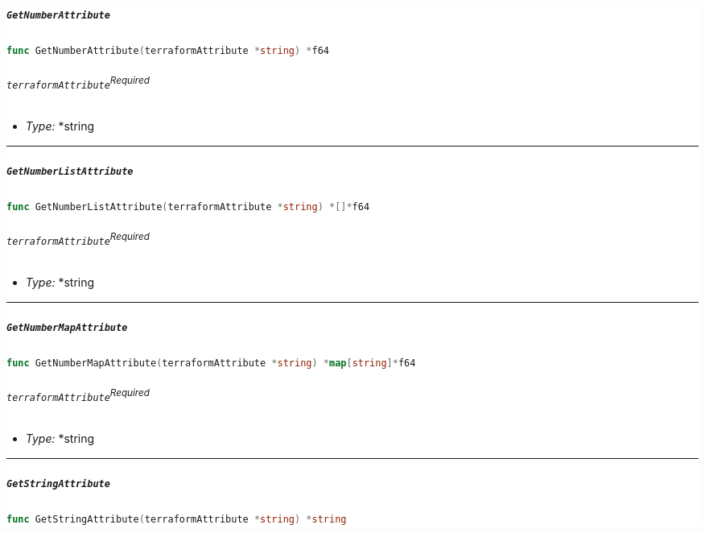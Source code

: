 
##### `GetNumberAttribute` <a name="GetNumberAttribute" id="@cdktf/provider-opentelekomcloud.sdrsReplicationPairV1.SdrsReplicationPairV1.getNumberAttribute"></a>

```go
func GetNumberAttribute(terraformAttribute *string) *f64
```

###### `terraformAttribute`<sup>Required</sup> <a name="terraformAttribute" id="@cdktf/provider-opentelekomcloud.sdrsReplicationPairV1.SdrsReplicationPairV1.getNumberAttribute.parameter.terraformAttribute"></a>

- *Type:* *string

---

##### `GetNumberListAttribute` <a name="GetNumberListAttribute" id="@cdktf/provider-opentelekomcloud.sdrsReplicationPairV1.SdrsReplicationPairV1.getNumberListAttribute"></a>

```go
func GetNumberListAttribute(terraformAttribute *string) *[]*f64
```

###### `terraformAttribute`<sup>Required</sup> <a name="terraformAttribute" id="@cdktf/provider-opentelekomcloud.sdrsReplicationPairV1.SdrsReplicationPairV1.getNumberListAttribute.parameter.terraformAttribute"></a>

- *Type:* *string

---

##### `GetNumberMapAttribute` <a name="GetNumberMapAttribute" id="@cdktf/provider-opentelekomcloud.sdrsReplicationPairV1.SdrsReplicationPairV1.getNumberMapAttribute"></a>

```go
func GetNumberMapAttribute(terraformAttribute *string) *map[string]*f64
```

###### `terraformAttribute`<sup>Required</sup> <a name="terraformAttribute" id="@cdktf/provider-opentelekomcloud.sdrsReplicationPairV1.SdrsReplicationPairV1.getNumberMapAttribute.parameter.terraformAttribute"></a>

- *Type:* *string

---

##### `GetStringAttribute` <a name="GetStringAttribute" id="@cdktf/provider-opentelekomcloud.sdrsReplicationPairV1.SdrsReplicationPairV1.getStringAttribute"></a>

```go
func GetStringAttribute(terraformAttribute *string) *string
```
